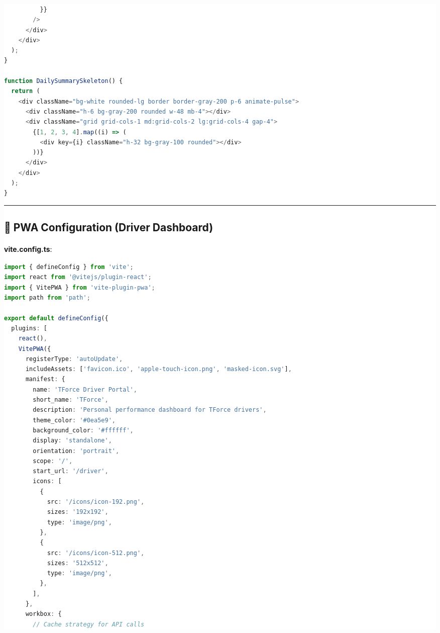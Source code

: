 ```typescript
          }}
        />
      </div>
    </div>
  );
}

function DailySummarySkeleton() {
  return (
    <div className="bg-white rounded-lg border border-gray-200 p-6 animate-pulse">
      <div className="h-6 bg-gray-200 rounded w-48 mb-4"></div>
      <div className="grid grid-cols-1 md:grid-cols-2 lg:grid-cols-4 gap-4">
        {[1, 2, 3, 4].map((i) => (
          <div key={i} className="h-32 bg-gray-100 rounded"></div>
        ))}
      </div>
    </div>
  );
}
```

---

## 📱 PWA Configuration (Driver Dashboard)

**vite.config.ts**:
```typescript
import { defineConfig } from 'vite';
import react from '@vitejs/plugin-react';
import { VitePWA } from 'vite-plugin-pwa';
import path from 'path';

export default defineConfig({
  plugins: [
    react(),
    VitePWA({
      registerType: 'autoUpdate',
      includeAssets: ['favicon.ico', 'apple-touch-icon.png', 'masked-icon.svg'],
      manifest: {
        name: 'TForce Driver Portal',
        short_name: 'TForce',
        description: 'Personal performance dashboard for TForce drivers',
        theme_color: '#0ea5e9',
        background_color: '#ffffff',
        display: 'standalone',
        orientation: 'portrait',
        scope: '/',
        start_url: '/driver',
        icons: [
          {
            src: '/icons/icon-192.png',
            sizes: '192x192',
            type: 'image/png',
          },
          {
            src: '/icons/icon-512.png',
            sizes: '512x512',
            type: 'image/png',
          },
        ],
      },
      workbox: {
        // Cache strategy for API calls
```